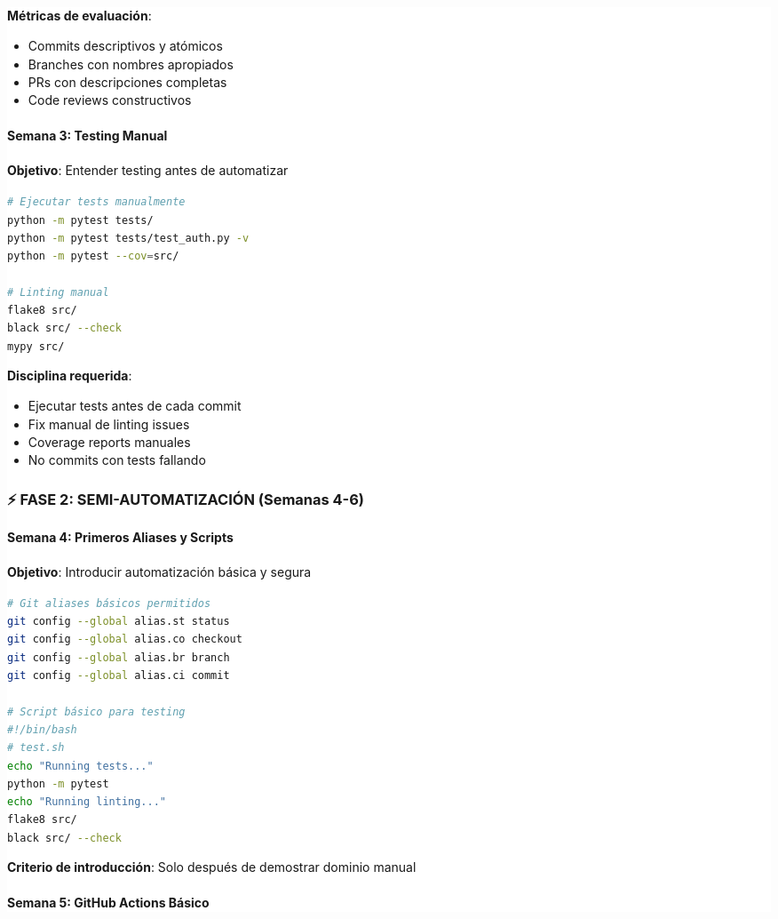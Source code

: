 **Métricas de evaluación**:

- Commits descriptivos y atómicos
- Branches con nombres apropiados
- PRs con descripciones completas
- Code reviews constructivos

#### Semana 3: Testing Manual

**Objetivo**: Entender testing antes de automatizar

```bash
# Ejecutar tests manualmente
python -m pytest tests/
python -m pytest tests/test_auth.py -v
python -m pytest --cov=src/

# Linting manual
flake8 src/
black src/ --check
mypy src/
```

**Disciplina requerida**:

- Ejecutar tests antes de cada commit
- Fix manual de linting issues
- Coverage reports manuales
- No commits con tests fallando

### ⚡ **FASE 2: SEMI-AUTOMATIZACIÓN (Semanas 4-6)**

#### Semana 4: Primeros Aliases y Scripts

**Objetivo**: Introducir automatización básica y segura

```bash
# Git aliases básicos permitidos
git config --global alias.st status
git config --global alias.co checkout
git config --global alias.br branch
git config --global alias.ci commit

# Script básico para testing
#!/bin/bash
# test.sh
echo "Running tests..."
python -m pytest
echo "Running linting..."
flake8 src/
black src/ --check
```

**Criterio de introducción**: Solo después de demostrar dominio manual

#### Semana 5: GitHub Actions Básico
